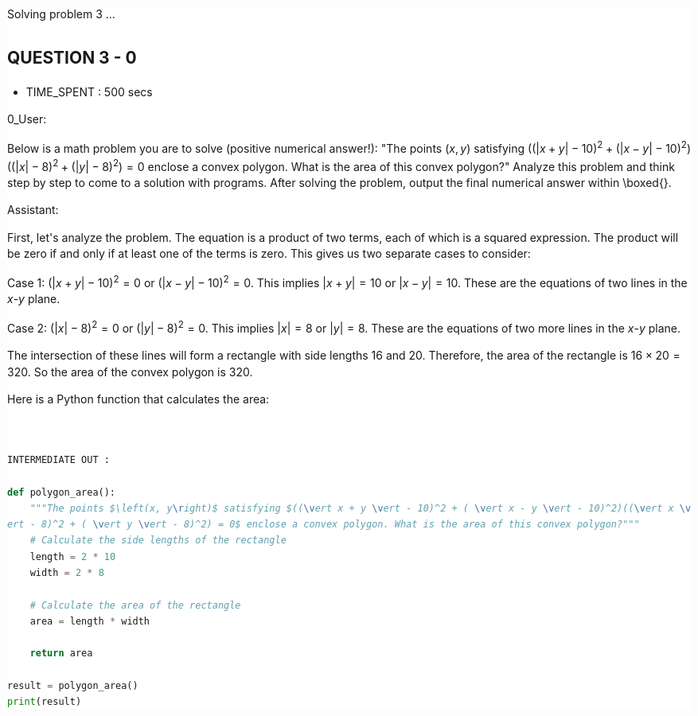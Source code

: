 Solving problem 3 ...



## QUESTION 3 - 0 
- TIME_SPENT : 500 secs

0_User:


Below is a math problem you are to solve (positive numerical answer!):
"The points $\left(x, y\right)$ satisfying $((\vert x + y \vert - 10)^2 + ( \vert x - y \vert - 10)^2)((\vert x \vert - 8)^2 + ( \vert y \vert - 8)^2) = 0$ enclose a convex polygon. What is the area of this convex polygon?"
Analyze this problem and think step by step to come to a solution with programs. After solving the problem, output the final numerical answer within \boxed{}.

Assistant:



First, let's analyze the problem. The equation is a product of two terms, each of which is a squared expression. The product will be zero if and only if at least one of the terms is zero. This gives us two separate cases to consider:

Case 1: $(\vert x + y \vert - 10)^2 = 0$ or $(\vert x - y \vert - 10)^2 = 0$.
This implies $\vert x + y \vert = 10$ or $\vert x - y \vert = 10$. These are the equations of two lines in the $x$-$y$ plane.

Case 2: $(\vert x \vert - 8)^2 = 0$ or $(\vert y \vert - 8)^2 = 0$.
This implies $\vert x \vert = 8$ or $\vert y \vert = 8$. These are the equations of two more lines in the $x$-$y$ plane.

The intersection of these lines will form a rectangle with side lengths 16 and 20. Therefore, the area of the rectangle is $16 \times 20 = 320$. So the area of the convex polygon is 320.

Here is a Python function that calculates the area:

```python


INTERMEDIATE OUT :

def polygon_area():
    """The points $\left(x, y\right)$ satisfying $((\vert x + y \vert - 10)^2 + ( \vert x - y \vert - 10)^2)((\vert x \vert - 8)^2 + ( \vert y \vert - 8)^2) = 0$ enclose a convex polygon. What is the area of this convex polygon?"""
    # Calculate the side lengths of the rectangle
    length = 2 * 10
    width = 2 * 8

    # Calculate the area of the rectangle
    area = length * width

    return area

result = polygon_area()
print(result)
```
